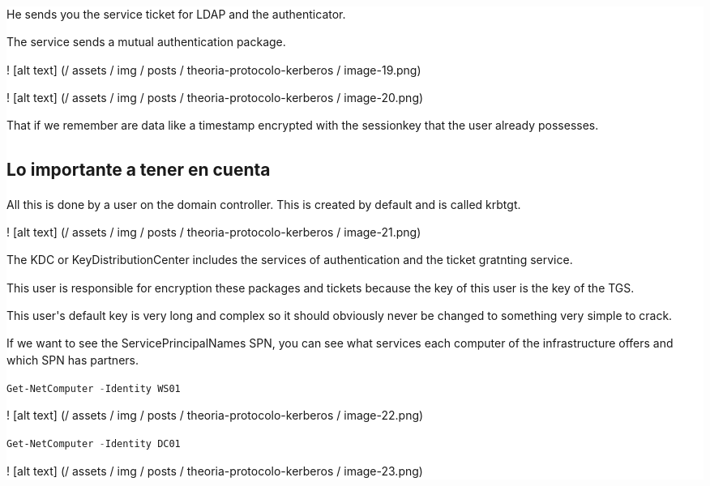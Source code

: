 He sends you the service ticket for LDAP and the authenticator.

The service sends a mutual authentication package.

! [alt text] (/ assets / img / posts / theoria-protocolo-kerberos / image-19.png)

! [alt text] (/ assets / img / posts / theoria-protocolo-kerberos / image-20.png)

That if we remember are data like a timestamp encrypted with the sessionkey that the user already possesses.

## Lo importante a tener en cuenta

All this is done by a user on the domain controller. This is created by default and is called krbtgt.

! [alt text] (/ assets / img / posts / theoria-protocolo-kerberos / image-21.png)

The KDC or KeyDistributionCenter includes the services of authentication and the ticket gratnting service.

This user is responsible for encryption these packages and tickets because the key of this user is the key of the TGS.

This user's default key is very long and complex so it should obviously never be changed to something very simple to crack.

If we want to see the ServicePrincipalNames SPN, you can see what services each computer of the infrastructure offers and which SPN has partners.

```powershell
Get-NetComputer -Identity WS01
```

! [alt text] (/ assets / img / posts / theoria-protocolo-kerberos / image-22.png)

```powershell
Get-NetComputer -Identity DC01
```

! [alt text] (/ assets / img / posts / theoria-protocolo-kerberos / image-23.png)